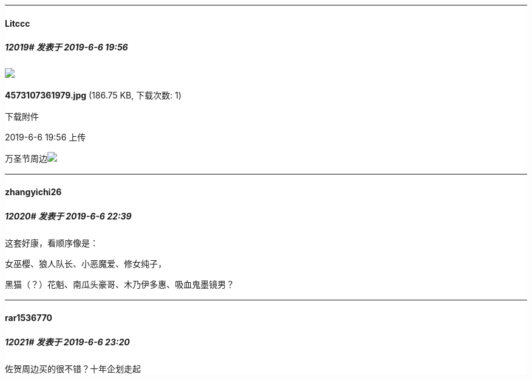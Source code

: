 





-----

####  Litccc  
##### 12019#       发表于 2019-6-6 19:56




<img src="https://img.saraba1st.com/forum/201906/06/195635ynzi2gmrn2uk5mpc.jpg" referrerpolicy="no-referrer">


<strong>4573107361979.jpg</strong> (186.75 KB, 下载次数: 1)

下载附件

2019-6-6 19:56 上传






万圣节周边<img src="https://static.saraba1st.com/image/smiley/face2017/037.png" referrerpolicy="no-referrer">







-----

####  zhangyichi26  
##### 12020#       发表于 2019-6-6 22:39




这套好康，看顺序像是：

女巫樱、狼人队长、小恶魔爱、修女纯子，

黑猫（？）花魁、南瓜头豪哥、木乃伊多惠、吸血鬼墨镜男？







-----

####  rar1536770  
##### 12021#       发表于 2019-6-6 23:20




佐贺周边买的很不错？十年企划走起





